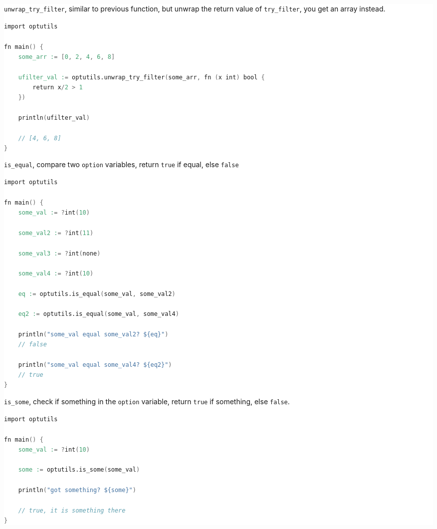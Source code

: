 `unwrap_try_filter`, similar to previous function, but unwrap the return value of `try_filter`, you get an array instead.
```v
import optutils

fn main() {
	some_arr := [0, 2, 4, 6, 8]

	ufilter_val := optutils.unwrap_try_filter(some_arr, fn (x int) bool {
		return x/2 > 1
	})

	println(ufilter_val)

    // [4, 6, 8]
}
```

`is_equal`, compare two `option` variables, return `true` if equal, else `false`
```v
import optutils

fn main() {
	some_val := ?int(10)

	some_val2 := ?int(11)

	some_val3 := ?int(none)
	
	some_val4 := ?int(10)

	eq := optutils.is_equal(some_val, some_val2)

	eq2 := optutils.is_equal(some_val, some_val4)

	println("some_val equal some_val2? ${eq}")
    // false

	println("some_val equal some_val4? ${eq2}")
    // true
}
```

`is_some`, check if something in the `option` variable, return `true` if something, else `false`.
```v
import optutils

fn main() {
	some_val := ?int(10)

	some := optutils.is_some(some_val)

	println("got something? ${some}")
    
    // true, it is something there
}
```
